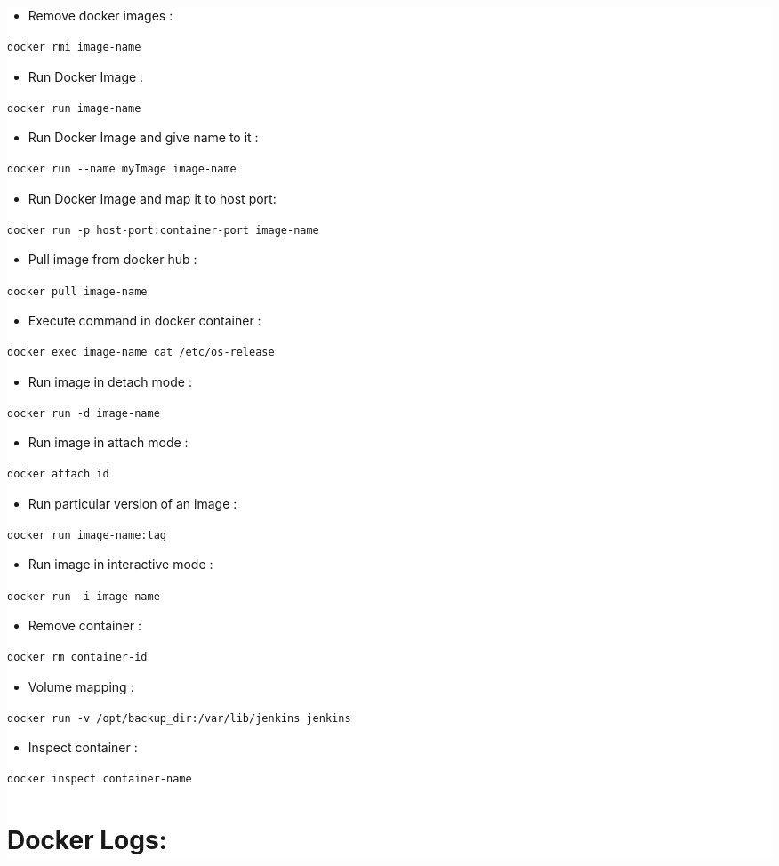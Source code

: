 ```
```
+ Remove docker images :
```
docker rmi image-name
```
+ Run Docker Image :
```
docker run image-name
```
+ Run Docker Image and give name to it :
```
docker run --name myImage image-name
```
+ Run Docker Image and map it to host port:
```
docker run -p host-port:container-port image-name
```
+ Pull image from docker hub :
```
docker pull image-name
```
+ Execute command in docker container :
```
docker exec image-name cat /etc/os-release
```
+ Run image in detach mode :
```
docker run -d image-name
```
+ Run image in attach mode :
```
docker attach id
```
+ Run particular version of an image :
```
docker run image-name:tag
```
+ Run image in interactive mode :
```
docker run -i image-name
```
+ Remove container :
```
docker rm container-id
```
+ Volume mapping :
```
docker run -v /opt/backup_dir:/var/lib/jenkins jenkins
```
+ Inspect container :
```
docker inspect container-name
```

# Docker Logs:

